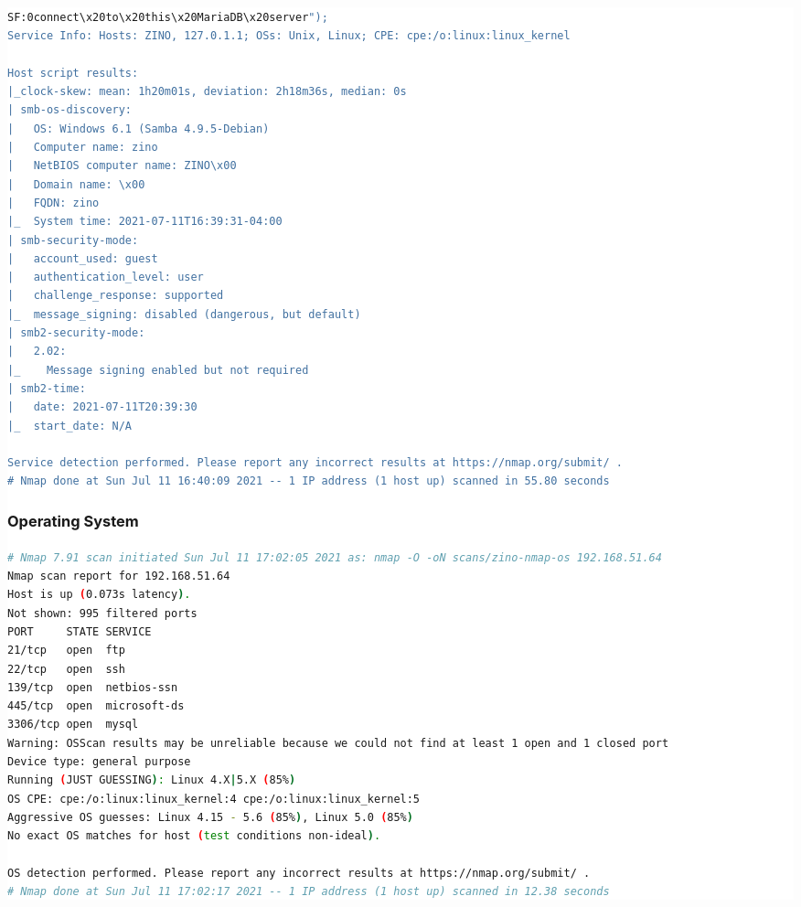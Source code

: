 ```bash
SF:0connect\x20to\x20this\x20MariaDB\x20server");
Service Info: Hosts: ZINO, 127.0.1.1; OSs: Unix, Linux; CPE: cpe:/o:linux:linux_kernel

Host script results:
|_clock-skew: mean: 1h20m01s, deviation: 2h18m36s, median: 0s
| smb-os-discovery: 
|   OS: Windows 6.1 (Samba 4.9.5-Debian)
|   Computer name: zino
|   NetBIOS computer name: ZINO\x00
|   Domain name: \x00
|   FQDN: zino
|_  System time: 2021-07-11T16:39:31-04:00
| smb-security-mode: 
|   account_used: guest
|   authentication_level: user
|   challenge_response: supported
|_  message_signing: disabled (dangerous, but default)
| smb2-security-mode: 
|   2.02: 
|_    Message signing enabled but not required
| smb2-time: 
|   date: 2021-07-11T20:39:30
|_  start_date: N/A

Service detection performed. Please report any incorrect results at https://nmap.org/submit/ .
# Nmap done at Sun Jul 11 16:40:09 2021 -- 1 IP address (1 host up) scanned in 55.80 seconds
```

### Operating System
```bash
# Nmap 7.91 scan initiated Sun Jul 11 17:02:05 2021 as: nmap -O -oN scans/zino-nmap-os 192.168.51.64
Nmap scan report for 192.168.51.64
Host is up (0.073s latency).
Not shown: 995 filtered ports
PORT     STATE SERVICE
21/tcp   open  ftp
22/tcp   open  ssh
139/tcp  open  netbios-ssn
445/tcp  open  microsoft-ds
3306/tcp open  mysql
Warning: OSScan results may be unreliable because we could not find at least 1 open and 1 closed port
Device type: general purpose
Running (JUST GUESSING): Linux 4.X|5.X (85%)
OS CPE: cpe:/o:linux:linux_kernel:4 cpe:/o:linux:linux_kernel:5
Aggressive OS guesses: Linux 4.15 - 5.6 (85%), Linux 5.0 (85%)
No exact OS matches for host (test conditions non-ideal).

OS detection performed. Please report any incorrect results at https://nmap.org/submit/ .
# Nmap done at Sun Jul 11 17:02:17 2021 -- 1 IP address (1 host up) scanned in 12.38 seconds
```
